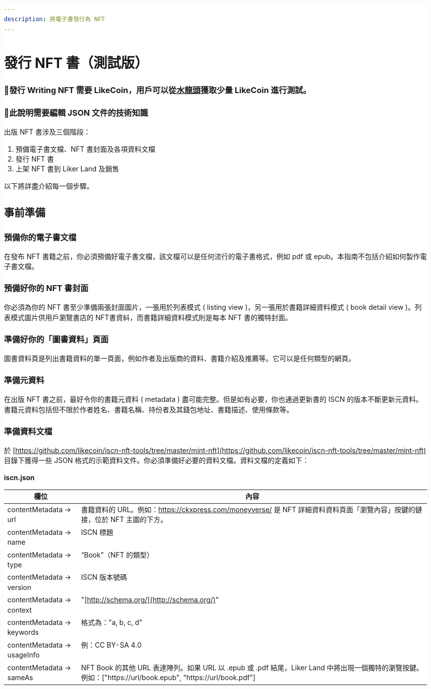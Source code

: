 ```yaml
---
description: 將電子書發行為 NFT
---
```


# 發行 NFT 書（測試版）

### 📣發行 Writing NFT 需要 LikeCoin，用戶可以從[水龍頭](../../faucet.md)獲取少量 LikeCoin 進行測試。&#x20;

### 📣此說明需要編輯 JSON 文件的技術知識

出版 NFT 書涉及三個階段：

1. 預備電子書文檔、NFT 書封面及各項資料文檔
2. 發行 NFT 書
3. 上架 NFT 書到 Liker Land 及銷售

以下將詳盡介紹每一個步驟。

## 事前準備

### 預備你的電子書文檔

在發布 NFT 書籍之前，你必須預備好電子書文檔，該文檔可以是任何流行的電子書格式，例如 pdf 或 epub。本指南不包括介紹如何製作電子書文檔。

### 預備好你的 NFT 書封面

你必須為你的 NFT 書至少準備兩張封面圖片，一張用於列表模式 ( listing view )，另一張用於書籍詳細資料模式 ( book detail view )。列表模式圖片供用戶瀏覽書店的 NFT書資紏，而書籍詳細資料模式則是每本 NFT 書的獨特封面。

### 準備好你的「圖書資料」頁面

圖書資料頁是列出書籍資料的單一頁面，例如作者及出版商的資料、書籍介紹及推薦等。它可以是任何類型的網頁。

### 準備元資料

在出版 NFT 書之前，最好令你的書籍元資料 ( metadata ) 盡可能完整。但是如有必要，你也通過更新書的 ISCN 的版本不斷更新元資料。書籍元資料包括但不限於作者姓名、書籍名稱、持份者及其錢包地址、書籍描述、使用條款等。

### 準備資料文檔  <a href="#preparing-the-data-files" id="preparing-the-data-files"></a>

於 [https://github.com/likecoin/iscn-nft-tools/tree/master/mint-nft](https://github.com/likecoin/iscn-nft-tools/tree/master/mint-nft) 目錄下獲得一些 JSON 格式的示範資料文件。你必須準備好必要的資料文檔。資料文檔的定義如下：

**iscn.json**

| 欄位                            | 內容                                                                                                                                                                     |
| ----------------------------- | ---------------------------------------------------------------------------------------------------------------------------------------------------------------------- |
| contentMetadata → url         | 書籍資料的 URL。例如：https://ckxpress.com/moneyverse/ 是 NFT 詳細資料資料頁面「瀏覽內容」按鍵的鏈接，位於 NFT 主圖的下方。                                                                                  |
| contentMetadata → name        | ISCN 標題                                                                                                                                                                |
| contentMetadata → type        | “Book”（NFT 的類型）                                                                                                                                                        |
| contentMetadata → version     | ISCN 版本號碼                                                                                                                                                              |
| contentMetadata → context     | "[http://schema.org/](http://schema.org/)"                                                                                                                             |
| contentMetadata → keywords    | 格式為："a, b, c, d"                                                                                                                                                       |
| contentMetadata → usageInfo   | 例：CC BY-SA 4.0                                                                                                                                                         |
| contentMetadata → sameAs      | NFT Book 的其他 URL 表達陣列。如果 URL 以 .epub 或 .pdf 結尾，Liker Land 中將出現一個獨特的瀏覽按鍵。例如：\["https://url/book.epub", "https://url/book.pdf"]                                          |